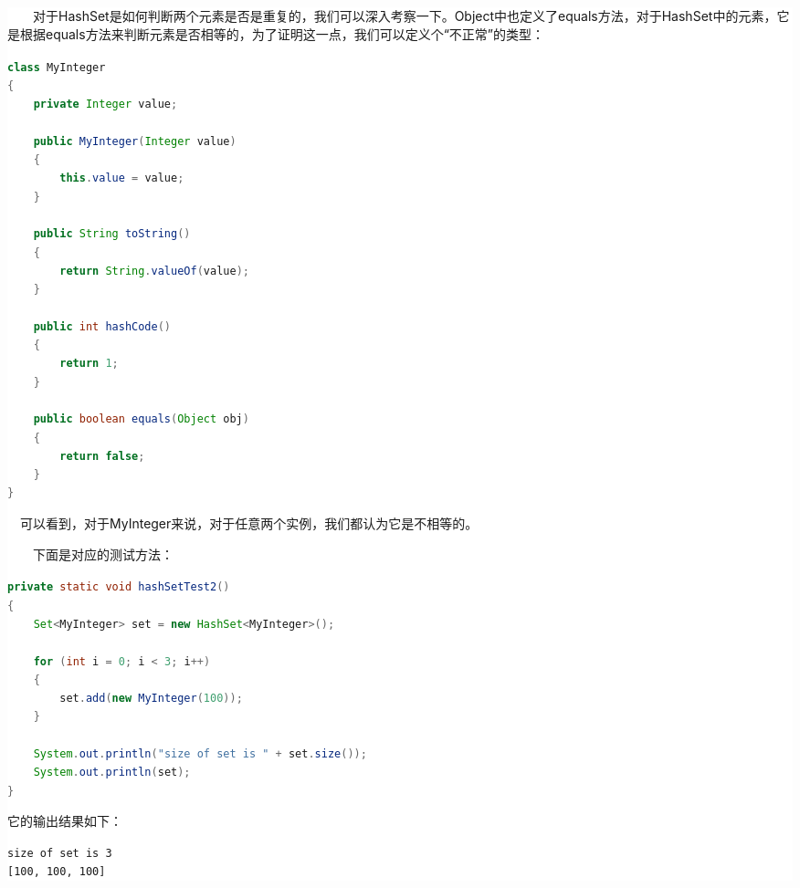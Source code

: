 　　对于HashSet是如何判断两个元素是否是重复的，我们可以深入考察一下。Object中也定义了equals方法，对于HashSet中的元素，它是根据equals方法来判断元素是否相等的，为了证明这一点，我们可以定义个“不正常”的类型：


```java
class MyInteger
{
    private Integer value;
    
    public MyInteger(Integer value)
    {
        this.value = value;
    }
    
    public String toString()
    {
        return String.valueOf(value);
    }
    
    public int hashCode()
    {
        return 1;
    }
    
    public boolean equals(Object obj)
    {
        return false;
    }
}
```
　可以看到，对于MyInteger来说，对于任意两个实例，我们都认为它是不相等的。

　　下面是对应的测试方法：
　　

```java
private static void hashSetTest2()
{
    Set<MyInteger> set = new HashSet<MyInteger>();
    
    for (int i = 0; i < 3; i++)
    {
        set.add(new MyInteger(100));
    }
    
    System.out.println("size of set is " + set.size());
    System.out.println(set);
}
```
它的输出结果如下：

```
size of set is 3
[100, 100, 100]
```
